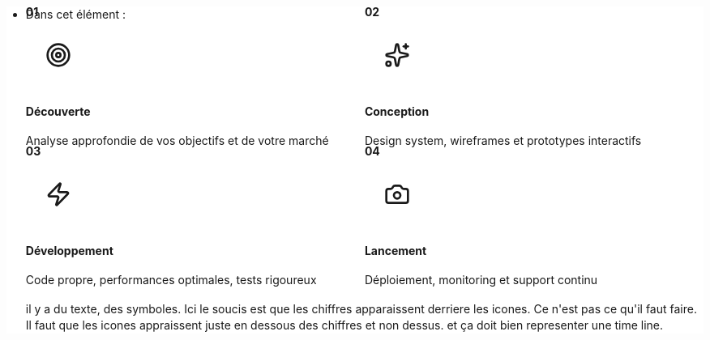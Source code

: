 - Dans cet élément : <div style="display:grid;grid-template-columns:repeat(auto-fit, minmax(min(280px, 100%), 1fr));gap:var(--space-6);position:relative"><svg style="position: absolute; top: 60px; left: 10%; width: 80%; height: 2px; z-index: 0; display: block;"><line x1="0" y1="0" x2="100%" y2="0" stroke="var(--color-border)" stroke-width="2" stroke-dasharray="8 4"></line></svg><div style="position:relative;z-index:1;animation:fadeInUp 0.8s ease-out 0s backwards"><div style="position:absolute;top:-20px;left:0;font-size:var(--text-4xl);font-weight:700;color:var(--color-bg-3);font-family:var(--font-display);line-height:1">01</div><div style="width: 80px; height: 80px; border-radius: var(--radius-lg); background: var(--color-surface); border: 1px solid var(--color-border); display: flex; align-items: center; justify-content: center; margin-bottom: var(--space-4); color: var(--color-accent-1); transition: 0.3s; transform: scale(1) rotate(0deg); box-shadow: none;"><svg xmlns="http://www.w3.org/2000/svg" width="32" height="32" viewBox="0 0 24 24" fill="none" stroke="currentColor" stroke-width="2" stroke-linecap="round" stroke-linejoin="round" class="lucide lucide-target" aria-hidden="true"><circle cx="12" cy="12" r="10"></circle><circle cx="12" cy="12" r="6"></circle><circle cx="12" cy="12" r="2"></circle></svg></div><h3 style="font-size:var(--text-xl);font-weight:700;margin-bottom:var(--space-3);color:var(--color-text-1)">Découverte</h3><p style="font-size:var(--text-base);color:var(--color-text-2);line-height:1.7">Analyse approfondie de vos objectifs et de votre marché</p></div><div style="position:relative;z-index:1;animation:fadeInUp 0.8s ease-out 0.15s backwards"><div style="position:absolute;top:-20px;left:0;font-size:var(--text-4xl);font-weight:700;color:var(--color-bg-3);font-family:var(--font-display);line-height:1">02</div><div style="width: 80px; height: 80px; border-radius: var(--radius-lg); background: var(--color-surface); border: 1px solid var(--color-border); display: flex; align-items: center; justify-content: center; margin-bottom: var(--space-4); color: var(--color-accent-1); transition: 0.3s; transform: scale(1) rotate(0deg); box-shadow: none;"><svg xmlns="http://www.w3.org/2000/svg" width="32" height="32" viewBox="0 0 24 24" fill="none" stroke="currentColor" stroke-width="2" stroke-linecap="round" stroke-linejoin="round" class="lucide lucide-sparkles" aria-hidden="true"><path d="M11.017 2.814a1 1 0 0 1 1.966 0l1.051 5.558a2 2 0 0 0 1.594 1.594l5.558 1.051a1 1 0 0 1 0 1.966l-5.558 1.051a2 2 0 0 0-1.594 1.594l-1.051 5.558a1 1 0 0 1-1.966 0l-1.051-5.558a2 2 0 0 0-1.594-1.594l-5.558-1.051a1 1 0 0 1 0-1.966l5.558-1.051a2 2 0 0 0 1.594-1.594z"></path><path d="M20 2v4"></path><path d="M22 4h-4"></path><circle cx="4" cy="20" r="2"></circle></svg></div><h3 style="font-size:var(--text-xl);font-weight:700;margin-bottom:var(--space-3);color:var(--color-text-1)">Conception</h3><p style="font-size:var(--text-base);color:var(--color-text-2);line-height:1.7">Design system, wireframes et prototypes interactifs</p></div><div style="position:relative;z-index:1;animation:fadeInUp 0.8s ease-out 0.3s backwards"><div style="position:absolute;top:-20px;left:0;font-size:var(--text-4xl);font-weight:700;color:var(--color-bg-3);font-family:var(--font-display);line-height:1">03</div><div style="width:80px;height:80px;border-radius:var(--radius-lg);background:var(--color-surface);border:1px solid var(--color-border);display:flex;align-items:center;justify-content:center;margin-bottom:var(--space-4);color:var(--color-accent-1);transition:all 0.3s"><svg xmlns="http://www.w3.org/2000/svg" width="32" height="32" viewBox="0 0 24 24" fill="none" stroke="currentColor" stroke-width="2" stroke-linecap="round" stroke-linejoin="round" class="lucide lucide-zap" aria-hidden="true"><path d="M4 14a1 1 0 0 1-.78-1.63l9.9-10.2a.5.5 0 0 1 .86.46l-1.92 6.02A1 1 0 0 0 13 10h7a1 1 0 0 1 .78 1.63l-9.9 10.2a.5.5 0 0 1-.86-.46l1.92-6.02A1 1 0 0 0 11 14z"></path></svg></div><h3 style="font-size:var(--text-xl);font-weight:700;margin-bottom:var(--space-3);color:var(--color-text-1)">Développement</h3><p style="font-size:var(--text-base);color:var(--color-text-2);line-height:1.7">Code propre, performances optimales, tests rigoureux</p></div><div style="position:relative;z-index:1;animation:fadeInUp 0.8s ease-out 0.44999999999999996s backwards"><div style="position:absolute;top:-20px;left:0;font-size:var(--text-4xl);font-weight:700;color:var(--color-bg-3);font-family:var(--font-display);line-height:1">04</div><div style="width: 80px; height: 80px; border-radius: var(--radius-lg); background: var(--color-surface); border: 1px solid var(--color-border); display: flex; align-items: center; justify-content: center; margin-bottom: var(--space-4); color: var(--color-accent-1); transition: 0.3s; transform: scale(1) rotate(0deg); box-shadow: none;"><svg xmlns="http://www.w3.org/2000/svg" width="32" height="32" viewBox="0 0 24 24" fill="none" stroke="currentColor" stroke-width="2" stroke-linecap="round" stroke-linejoin="round" class="lucide lucide-camera" aria-hidden="true"><path d="M13.997 4a2 2 0 0 1 1.76 1.05l.486.9A2 2 0 0 0 18.003 7H20a2 2 0 0 1 2 2v9a2 2 0 0 1-2 2H4a2 2 0 0 1-2-2V9a2 2 0 0 1 2-2h1.997a2 2 0 0 0 1.759-1.048l.489-.904A2 2 0 0 1 10.004 4z"></path><circle cx="12" cy="13" r="3"></circle></svg></div><h3 style="font-size:var(--text-xl);font-weight:700;margin-bottom:var(--space-3);color:var(--color-text-1)">Lancement</h3><p style="font-size:var(--text-base);color:var(--color-text-2);line-height:1.7">Déploiement, monitoring et support continu</p></div></div>  il y a du texte, des symboles. Ici le soucis est que les chiffres apparaissent derriere les icones. Ce n'est pas ce qu'il faut faire. Il faut que les icones appraissent juste en dessous des chiffres et non dessus. et ça doit bien representer une time line. 
